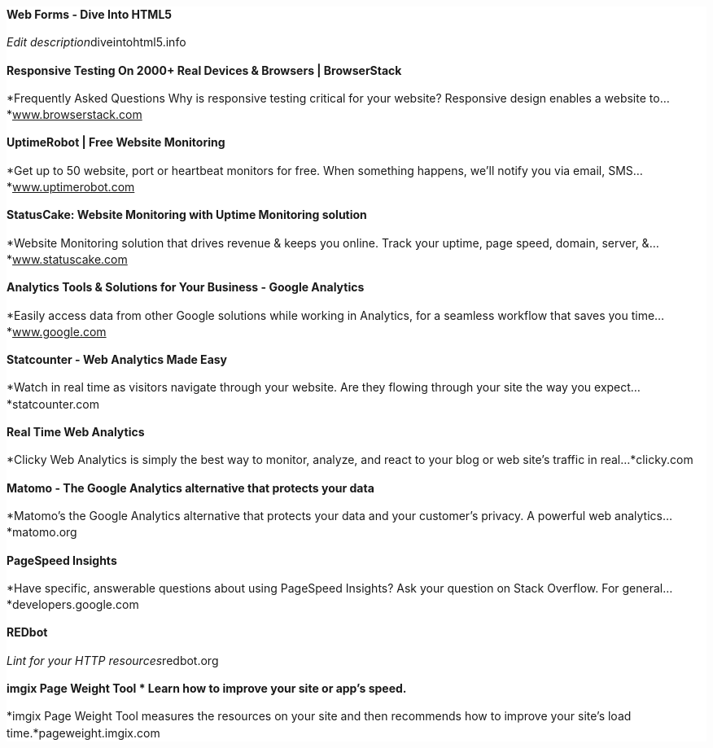 **Web Forms - Dive Into HTML5**  

*Edit description*diveintohtml5.info<a href="http://diveintohtml5.info/forms.html" class="js-mixtapeImage mixtapeImage u-ignoreBlock"></a>

**Responsive Testing On 2000+ Real Devices & Browsers | BrowserStack**  

*Frequently Asked Questions Why is responsive testing critical for your website? Responsive design enables a website to…*www.browserstack.com<a href="https://www.browserstack.com/responsive" class="js-mixtapeImage mixtapeImage u-ignoreBlock"></a>

**UptimeRobot | Free Website Monitoring**  

*Get up to 50 website, port or heartbeat monitors for free. When something happens, we’ll notify you via email, SMS…*www.uptimerobot.com<a href="https://www.uptimerobot.com/" class="js-mixtapeImage mixtapeImage u-ignoreBlock"></a>

**StatusCake: Website Monitoring with Uptime Monitoring solution**  

*Website Monitoring solution that drives revenue & keeps you online. Track your uptime, page speed, domain, server, &…*www.statuscake.com<a href="https://www.statuscake.com/" class="js-mixtapeImage mixtapeImage u-ignoreBlock"></a>

**Analytics Tools & Solutions for Your Business - Google Analytics**  

*Easily access data from other Google solutions while working in Analytics, for a seamless workflow that saves you time…*www.google.com<a href="https://www.google.com/analytics" class="js-mixtapeImage mixtapeImage u-ignoreBlock"></a>

**Statcounter - Web Analytics Made Easy**  

*Watch in real time as visitors navigate through your website. Are they flowing through your site the way you expect…*statcounter.com<a href="https://statcounter.com/" class="js-mixtapeImage mixtapeImage u-ignoreBlock"></a>

**Real Time Web Analytics**  

*Clicky Web Analytics is simply the best way to monitor, analyze, and react to your blog or web site’s traffic in real…*clicky.com<a href="https://clicky.com/" class="js-mixtapeImage mixtapeImage mixtapeImage--empty u-ignoreBlock"></a>

**Matomo - The Google Analytics alternative that protects your data**  

*Matomo’s the Google Analytics alternative that protects your data and your customer’s privacy. A powerful web analytics…*matomo.org<a href="https://matomo.org/" class="js-mixtapeImage mixtapeImage u-ignoreBlock"></a>

**PageSpeed Insights**  

*Have specific, answerable questions about using PageSpeed Insights? Ask your question on Stack Overflow. For general…*developers.google.com<a href="https://developers.google.com/speed/pagespeed/insights/" class="js-mixtapeImage mixtapeImage mixtapeImage--empty u-ignoreBlock"></a>

**REDbot**  

*Lint for your HTTP resources*redbot.org<a href="https://redbot.org/" class="js-mixtapeImage mixtapeImage u-ignoreBlock"></a>

**imgix Page Weight Tool \* Learn how to improve your site or app’s speed.**  

*imgix Page Weight Tool measures the resources on your site and then recommends how to improve your site’s load time.*pageweight.imgix.com<a href="https://pageweight.imgix.com/" class="js-mixtapeImage mixtapeImage u-ignoreBlock"></a>
